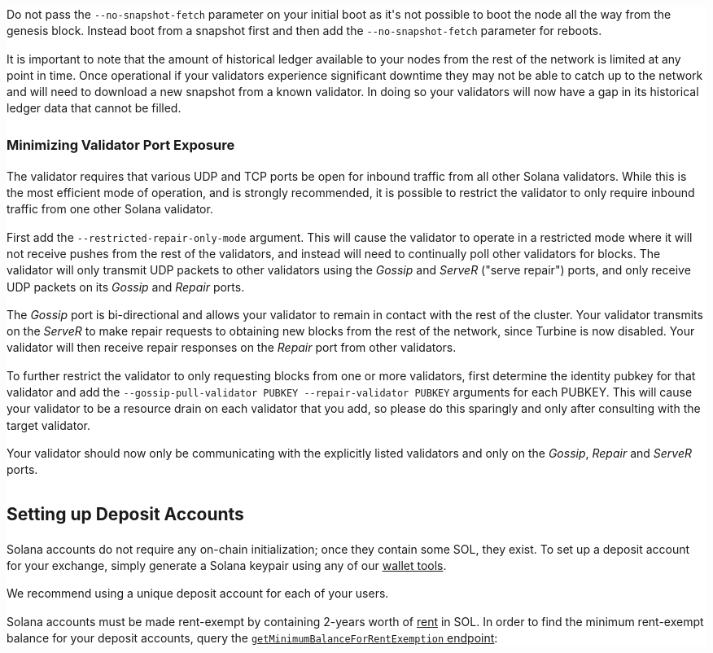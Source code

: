 Do not pass the `--no-snapshot-fetch` parameter on your initial boot as it's not
possible to boot the node all the way from the genesis block. Instead boot from
a snapshot first and then add the `--no-snapshot-fetch` parameter for reboots.

It is important to note that the amount of historical ledger available to your
nodes from the rest of the network is limited at any point in time. Once
operational if your validators experience significant downtime they may not be
able to catch up to the network and will need to download a new snapshot from a
known validator. In doing so your validators will now have a gap in its
historical ledger data that cannot be filled.

### Minimizing Validator Port Exposure

The validator requires that various UDP and TCP ports be open for inbound
traffic from all other Solana validators. While this is the most efficient mode
of operation, and is strongly recommended, it is possible to restrict the
validator to only require inbound traffic from one other Solana validator.

First add the `--restricted-repair-only-mode` argument. This will cause the
validator to operate in a restricted mode where it will not receive pushes from
the rest of the validators, and instead will need to continually poll other
validators for blocks. The validator will only transmit UDP packets to other
validators using the _Gossip_ and _ServeR_ ("serve repair") ports, and only
receive UDP packets on its _Gossip_ and _Repair_ ports.

The _Gossip_ port is bi-directional and allows your validator to remain in
contact with the rest of the cluster. Your validator transmits on the _ServeR_
to make repair requests to obtaining new blocks from the rest of the network,
since Turbine is now disabled. Your validator will then receive repair responses
on the _Repair_ port from other validators.

To further restrict the validator to only requesting blocks from one or more
validators, first determine the identity pubkey for that validator and add the
`--gossip-pull-validator PUBKEY --repair-validator PUBKEY` arguments for each
PUBKEY. This will cause your validator to be a resource drain on each validator
that you add, so please do this sparingly and only after consulting with the
target validator.

Your validator should now only be communicating with the explicitly listed
validators and only on the _Gossip_, _Repair_ and _ServeR_ ports.

## Setting up Deposit Accounts

Solana accounts do not require any on-chain initialization; once they contain
some SOL, they exist. To set up a deposit account for your exchange, simply
generate a Solana keypair using any of our
[wallet tools](https://docs.solanalabs.com/cli/wallets).

We recommend using a unique deposit account for each of your users.

Solana accounts must be made rent-exempt by containing 2-years worth of
[rent](/docs/core/fees.md#rent) in SOL. In order to find the minimum rent-exempt
balance for your deposit accounts, query the
[`getMinimumBalanceForRentExemption` endpoint](/docs/rpc/http/getMinimumBalanceForRentExemption.mdx):

